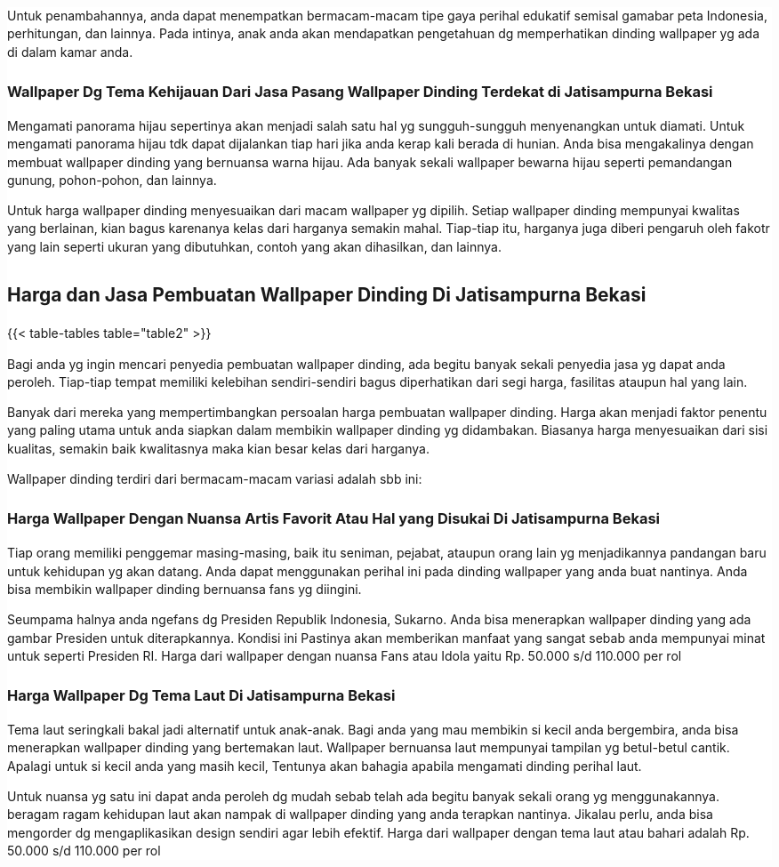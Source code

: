 Untuk penambahannya, anda dapat menempatkan bermacam-macam tipe gaya perihal edukatif semisal gamabar peta Indonesia, perhitungan, dan lainnya. Pada intinya, anak anda akan mendapatkan pengetahuan dg memperhatikan dinding wallpaper yg ada di dalam kamar anda.

### Wallpaper Dg Tema Kehijauan Dari Jasa Pasang Wallpaper Dinding Terdekat di Jatisampurna Bekasi

Mengamati panorama hijau sepertinya akan menjadi salah satu hal yg sungguh-sungguh menyenangkan untuk diamati. Untuk mengamati panorama hijau tdk dapat dijalankan tiap hari jika anda kerap kali berada di hunian. Anda bisa mengakalinya dengan membuat wallpaper dinding yang bernuansa warna hijau. Ada banyak sekali wallpaper bewarna hijau seperti pemandangan gunung, pohon-pohon, dan lainnya.

Untuk harga wallpaper dinding menyesuaikan dari macam wallpaper yg dipilih. Setiap wallpaper dinding mempunyai kwalitas yang berlainan, kian bagus karenanya kelas dari harganya semakin mahal. Tiap-tiap itu, harganya juga diberi pengaruh oleh fakotr yang lain seperti ukuran yang dibutuhkan, contoh yang akan dihasilkan, dan lainnya.

## Harga dan Jasa Pembuatan Wallpaper Dinding Di Jatisampurna Bekasi

{{< table-tables table="table2" >}}

Bagi anda yg ingin mencari penyedia pembuatan wallpaper dinding, ada begitu banyak sekali penyedia jasa yg dapat anda peroleh. Tiap-tiap tempat memiliki kelebihan sendiri-sendiri bagus diperhatikan dari segi harga, fasilitas ataupun hal yang lain.

Banyak dari mereka yang mempertimbangkan persoalan harga pembuatan wallpaper dinding. Harga akan menjadi faktor penentu yang paling utama untuk anda siapkan dalam membikin wallpaper dinding yg didambakan. Biasanya harga menyesuaikan dari sisi kualitas, semakin baik kwalitasnya maka kian besar kelas dari harganya.

Wallpaper dinding terdiri dari bermacam-macam variasi adalah sbb ini:

### Harga Wallpaper Dengan Nuansa Artis Favorit Atau Hal yang Disukai Di Jatisampurna Bekasi

Tiap orang memiliki penggemar masing-masing, baik itu seniman, pejabat, ataupun orang lain yg menjadikannya pandangan baru untuk kehidupan yg akan datang. Anda dapat menggunakan perihal ini pada dinding wallpaper yang anda buat nantinya. Anda bisa membikin wallpaper dinding bernuansa fans yg diingini.

Seumpama halnya anda ngefans dg Presiden Republik Indonesia, Sukarno. Anda bisa menerapkan wallpaper dinding yang ada gambar Presiden untuk diterapkannya. Kondisi ini Pastinya akan memberikan manfaat yang sangat sebab anda mempunyai minat untuk seperti Presiden RI. Harga dari wallpaper dengan nuansa Fans atau Idola yaitu Rp. 50.000 s/d 110.000 per rol

### Harga Wallpaper Dg Tema Laut Di Jatisampurna Bekasi

Tema laut seringkali bakal jadi alternatif untuk anak-anak. Bagi anda yang mau membikin si kecil anda bergembira, anda bisa menerapkan wallpaper dinding yang bertemakan laut. Wallpaper bernuansa laut mempunyai tampilan yg betul-betul cantik. Apalagi untuk si kecil anda yang masih kecil, Tentunya akan bahagia apabila mengamati dinding perihal laut.

Untuk nuansa yg satu ini dapat anda peroleh dg mudah sebab telah ada begitu banyak sekali orang yg menggunakannya. beragam ragam kehidupan laut akan nampak di wallpaper dinding yang anda terapkan nantinya. Jikalau perlu, anda bisa mengorder dg mengaplikasikan design sendiri agar lebih efektif. Harga dari wallpaper dengan tema laut atau bahari adalah Rp. 50.000 s/d 110.000 per rol
